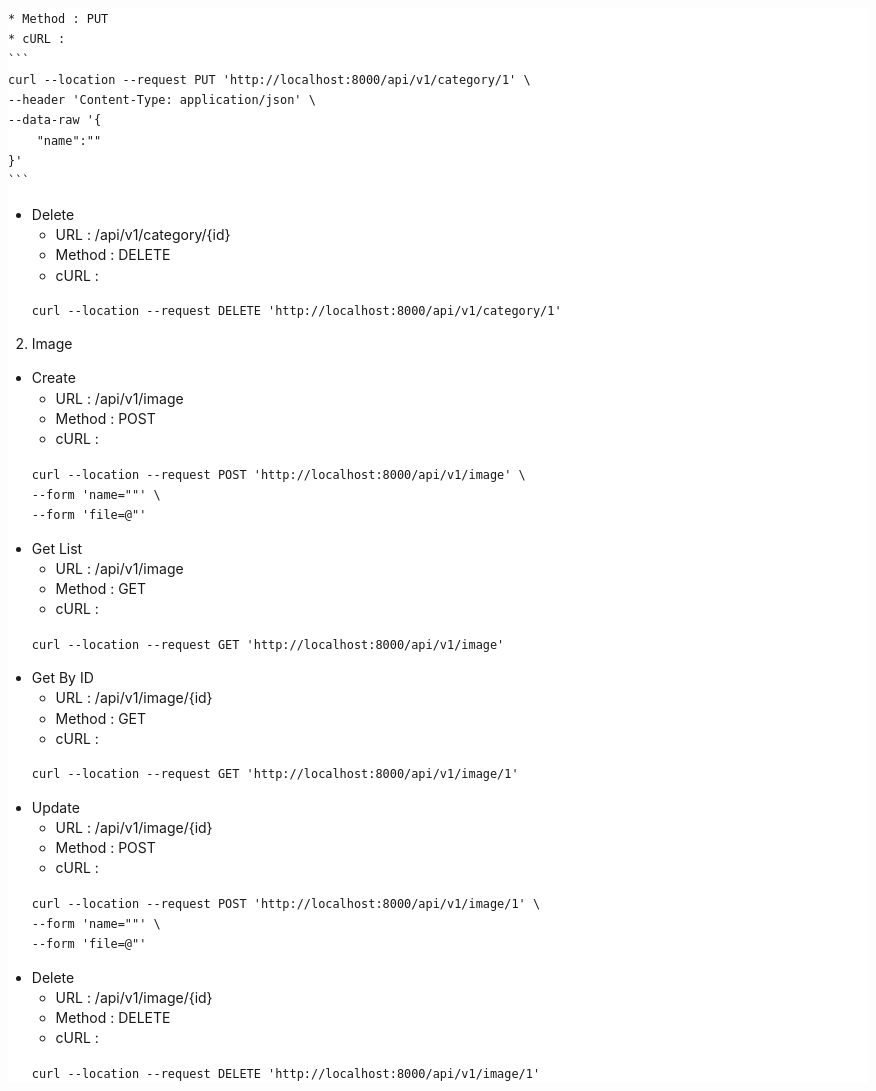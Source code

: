     * Method : PUT
    * cURL :
    ```
    curl --location --request PUT 'http://localhost:8000/api/v1/category/1' \
    --header 'Content-Type: application/json' \
    --data-raw '{
        "name":""
    }'
    ```
* Delete
    * URL : /api/v1/category/{id}
    * Method : DELETE
    * cURL :
    ```
    curl --location --request DELETE 'http://localhost:8000/api/v1/category/1'
    ```

2. Image

* Create
    * URL : /api/v1/image
    * Method : POST
    * cURL :
    ```
    curl --location --request POST 'http://localhost:8000/api/v1/image' \
    --form 'name=""' \
    --form 'file=@"'
    ```
* Get List
    * URL : /api/v1/image
    * Method : GET
    * cURL :
    ```
    curl --location --request GET 'http://localhost:8000/api/v1/image'
    ```
* Get By ID
    * URL : /api/v1/image/{id}
    * Method : GET
    * cURL :
    ```
    curl --location --request GET 'http://localhost:8000/api/v1/image/1'
    ```
* Update
    * URL : /api/v1/image/{id}
    * Method : POST
    * cURL :
    ```
    curl --location --request POST 'http://localhost:8000/api/v1/image/1' \
    --form 'name=""' \
    --form 'file=@"'
    ```
* Delete
    * URL : /api/v1/image/{id}
    * Method : DELETE
    * cURL :
    ```
    curl --location --request DELETE 'http://localhost:8000/api/v1/image/1'
    ```
